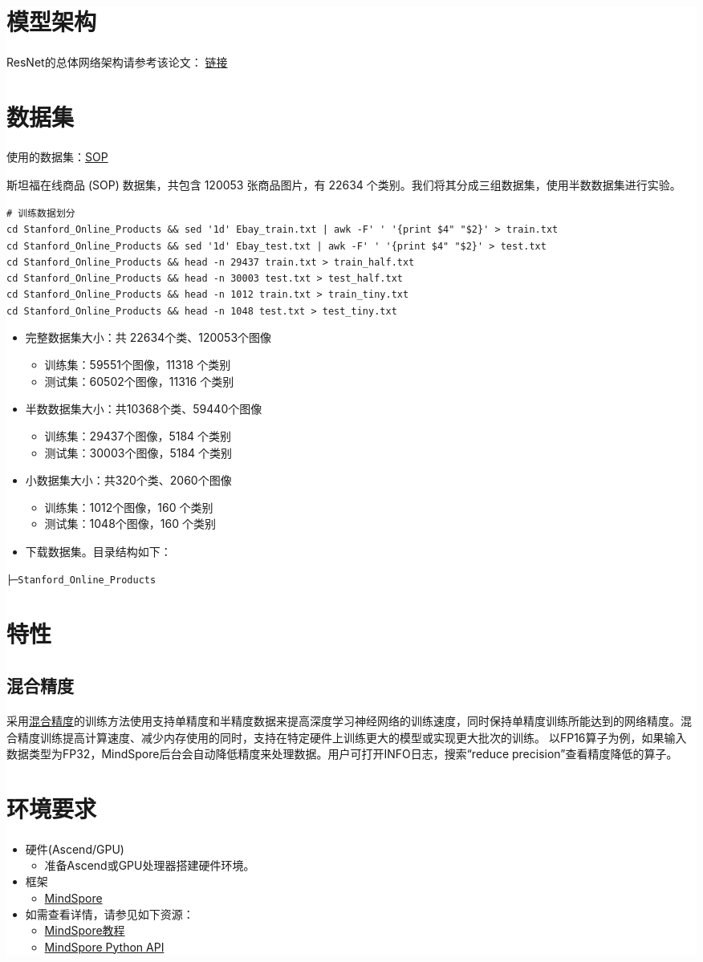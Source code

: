 # 模型架构

ResNet的总体网络架构请参考该论文：
[链接](https://arxiv.org/pdf/1512.03385.pdf)

# 数据集

使用的数据集：[SOP](<ftp://cs.stanford.edu/cs/cvgl/Stanford_Online_Products.zip>)

斯坦福在线商品 (SOP) 数据集，共包含 120053 张商品图片，有 22634 个类别。我们将其分成三组数据集，使用半数数据集进行实验。

```text
# 训练数据划分
cd Stanford_Online_Products && sed '1d' Ebay_train.txt | awk -F' ' '{print $4" "$2}' > train.txt
cd Stanford_Online_Products && sed '1d' Ebay_test.txt | awk -F' ' '{print $4" "$2}' > test.txt
cd Stanford_Online_Products && head -n 29437 train.txt > train_half.txt
cd Stanford_Online_Products && head -n 30003 test.txt > test_half.txt
cd Stanford_Online_Products && head -n 1012 train.txt > train_tiny.txt
cd Stanford_Online_Products && head -n 1048 test.txt > test_tiny.txt
```

- 完整数据集大小：共 22634个类、120053个图像
    - 训练集：59551个图像，11318 个类别
    - 测试集：60502个图像，11316 个类别

- 半数数据集大小：共10368个类、59440个图像
    - 训练集：29437个图像，5184 个类别
    - 测试集：30003个图像，5184 个类别

- 小数据集大小：共320个类、2060个图像
    - 训练集：1012个图像，160 个类别
    - 测试集：1048个图像，160 个类别
- 下载数据集。目录结构如下：

```text
├─Stanford_Online_Products
```

# 特性

## 混合精度

采用[混合精度](https://www.mindspore.cn/tutorials/experts/zh-CN/r1.8/others/mixed_precision.html)的训练方法使用支持单精度和半精度数据来提高深度学习神经网络的训练速度，同时保持单精度训练所能达到的网络精度。混合精度训练提高计算速度、减少内存使用的同时，支持在特定硬件上训练更大的模型或实现更大批次的训练。
以FP16算子为例，如果输入数据类型为FP32，MindSpore后台会自动降低精度来处理数据。用户可打开INFO日志，搜索“reduce precision”查看精度降低的算子。

# 环境要求

- 硬件(Ascend/GPU)
    - 准备Ascend或GPU处理器搭建硬件环境。
- 框架
    - [MindSpore](https://www.mindspore.cn/install/en)
- 如需查看详情，请参见如下资源：
    - [MindSpore教程](https://www.mindspore.cn/tutorials/zh-CN/r1.8/index.html)
    - [MindSpore Python API](https://www.mindspore.cn/docs/api/zh-CN/r1.8/index.html)
